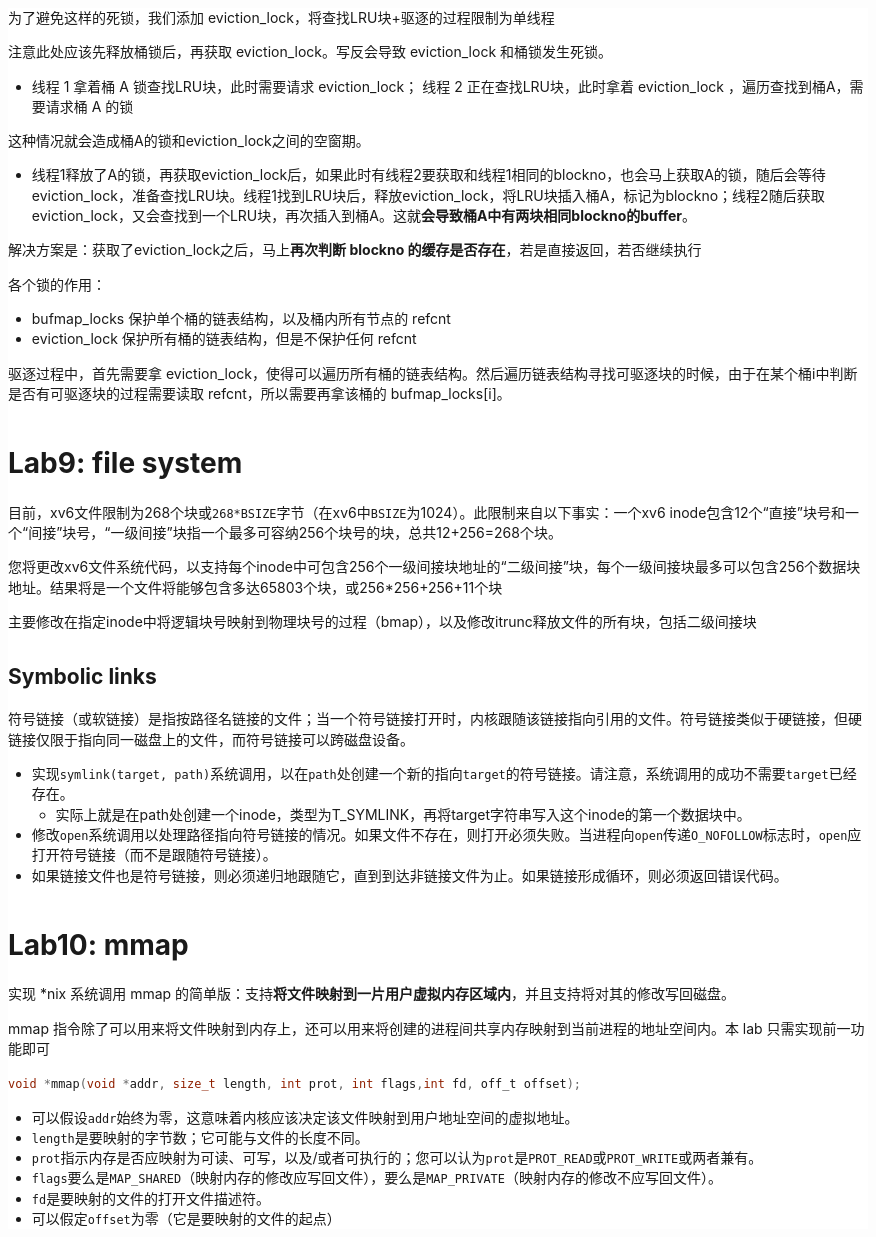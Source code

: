 为了避免这样的死锁，我们添加 eviction_lock，将查找LRU块+驱逐的过程限制为单线程

注意此处应该先释放桶锁后，再获取 eviction_lock。写反会导致 eviction_lock 和桶锁发生死锁。

- 线程 1 拿着桶 A 锁查找LRU块，此时需要请求 eviction_lock； 线程 2 正在查找LRU块，此时拿着 eviction_lock ，遍历查找到桶A，需要请求桶 A 的锁

这种情况就会造成桶A的锁和eviction_lock之间的空窗期。

- 线程1释放了A的锁，再获取eviction_lock后，如果此时有线程2要获取和线程1相同的blockno，也会马上获取A的锁，随后会等待eviction_lock，准备查找LRU块。线程1找到LRU块后，释放eviction_lock，将LRU块插入桶A，标记为blockno；线程2随后获取eviction_lock，又会查找到一个LRU块，再次插入到桶A。这就**会导致桶A中有两块相同blockno的buffer**。

解决方案是：获取了eviction_lock之后，马上**再次判断 blockno 的缓存是否存在**，若是直接返回，若否继续执行

各个锁的作用：

- bufmap_locks 保护单个桶的链表结构，以及桶内所有节点的 refcnt
- eviction_lock 保护所有桶的链表结构，但是不保护任何 refcnt

驱逐过程中，首先需要拿 eviction_lock，使得可以遍历所有桶的链表结构。然后遍历链表结构寻找可驱逐块的时候，由于在某个桶i中判断是否有可驱逐块的过程需要读取 refcnt，所以需要再拿该桶的 bufmap_locks[i]。

# Lab9: file system

目前，xv6文件限制为268个块或`268*BSIZE`字节（在xv6中`BSIZE`为1024）。此限制来自以下事实：一个xv6 inode包含12个“直接”块号和一个“间接”块号，“一级间接”块指一个最多可容纳256个块号的块，总共12+256=268个块。

您将更改xv6文件系统代码，以支持每个inode中可包含256个一级间接块地址的“二级间接”块，每个一级间接块最多可以包含256个数据块地址。结果将是一个文件将能够包含多达65803个块，或256*256+256+11个块

主要修改在指定inode中将逻辑块号映射到物理块号的过程（bmap），以及修改itrunc释放文件的所有块，包括二级间接块

## Symbolic links

符号链接（或软链接）是指按路径名链接的文件；当一个符号链接打开时，内核跟随该链接指向引用的文件。符号链接类似于硬链接，但硬链接仅限于指向同一磁盘上的文件，而符号链接可以跨磁盘设备。

- 实现`symlink(target, path)`系统调用，以在`path`处创建一个新的指向`target`的符号链接。请注意，系统调用的成功不需要`target`已经存在。
  - 实际上就是在path处创建一个inode，类型为T_SYMLINK，再将target字符串写入这个inode的第一个数据块中。
- 修改`open`系统调用以处理路径指向符号链接的情况。如果文件不存在，则打开必须失败。当进程向`open`传递`O_NOFOLLOW`标志时，`open`应打开符号链接（而不是跟随符号链接）。
- 如果链接文件也是符号链接，则必须递归地跟随它，直到到达非链接文件为止。如果链接形成循环，则必须返回错误代码。

# Lab10: mmap

实现 *nix 系统调用 mmap 的简单版：支持**将文件映射到一片用户虚拟内存区域内**，并且支持将对其的修改写回磁盘。

mmap 指令除了可以用来将文件映射到内存上，还可以用来将创建的进程间共享内存映射到当前进程的地址空间内。本 lab 只需实现前一功能即可

```c
void *mmap(void *addr, size_t length, int prot, int flags,int fd, off_t offset);
```

- 可以假设`addr`始终为零，这意味着内核应该决定该文件映射到用户地址空间的虚拟地址。
- `length`是要映射的字节数；它可能与文件的长度不同。
- `prot`指示内存是否应映射为可读、可写，以及/或者可执行的；您可以认为`prot`是`PROT_READ`或`PROT_WRITE`或两者兼有。
- `flags`要么是`MAP_SHARED`（映射内存的修改应写回文件），要么是`MAP_PRIVATE`（映射内存的修改不应写回文件）。
- `fd`是要映射的文件的打开文件描述符。
- 可以假定`offset`为零（它是要映射的文件的起点）
